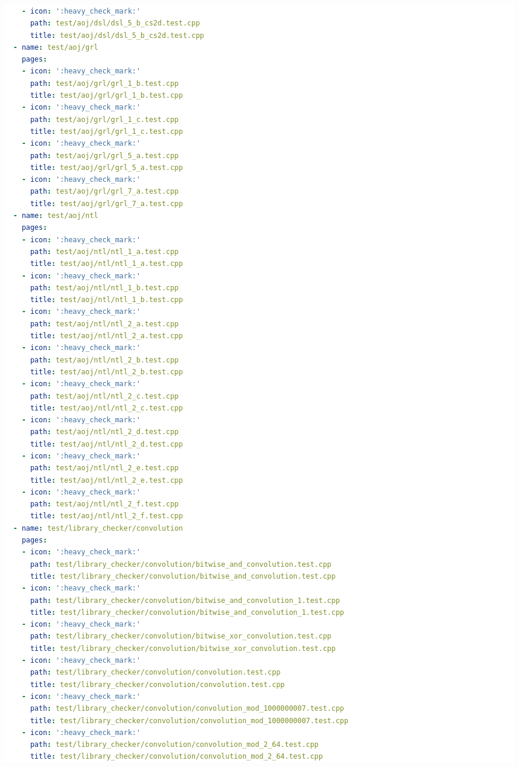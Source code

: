 ```yaml
    - icon: ':heavy_check_mark:'
      path: test/aoj/dsl/dsl_5_b_cs2d.test.cpp
      title: test/aoj/dsl/dsl_5_b_cs2d.test.cpp
  - name: test/aoj/grl
    pages:
    - icon: ':heavy_check_mark:'
      path: test/aoj/grl/grl_1_b.test.cpp
      title: test/aoj/grl/grl_1_b.test.cpp
    - icon: ':heavy_check_mark:'
      path: test/aoj/grl/grl_1_c.test.cpp
      title: test/aoj/grl/grl_1_c.test.cpp
    - icon: ':heavy_check_mark:'
      path: test/aoj/grl/grl_5_a.test.cpp
      title: test/aoj/grl/grl_5_a.test.cpp
    - icon: ':heavy_check_mark:'
      path: test/aoj/grl/grl_7_a.test.cpp
      title: test/aoj/grl/grl_7_a.test.cpp
  - name: test/aoj/ntl
    pages:
    - icon: ':heavy_check_mark:'
      path: test/aoj/ntl/ntl_1_a.test.cpp
      title: test/aoj/ntl/ntl_1_a.test.cpp
    - icon: ':heavy_check_mark:'
      path: test/aoj/ntl/ntl_1_b.test.cpp
      title: test/aoj/ntl/ntl_1_b.test.cpp
    - icon: ':heavy_check_mark:'
      path: test/aoj/ntl/ntl_2_a.test.cpp
      title: test/aoj/ntl/ntl_2_a.test.cpp
    - icon: ':heavy_check_mark:'
      path: test/aoj/ntl/ntl_2_b.test.cpp
      title: test/aoj/ntl/ntl_2_b.test.cpp
    - icon: ':heavy_check_mark:'
      path: test/aoj/ntl/ntl_2_c.test.cpp
      title: test/aoj/ntl/ntl_2_c.test.cpp
    - icon: ':heavy_check_mark:'
      path: test/aoj/ntl/ntl_2_d.test.cpp
      title: test/aoj/ntl/ntl_2_d.test.cpp
    - icon: ':heavy_check_mark:'
      path: test/aoj/ntl/ntl_2_e.test.cpp
      title: test/aoj/ntl/ntl_2_e.test.cpp
    - icon: ':heavy_check_mark:'
      path: test/aoj/ntl/ntl_2_f.test.cpp
      title: test/aoj/ntl/ntl_2_f.test.cpp
  - name: test/library_checker/convolution
    pages:
    - icon: ':heavy_check_mark:'
      path: test/library_checker/convolution/bitwise_and_convolution.test.cpp
      title: test/library_checker/convolution/bitwise_and_convolution.test.cpp
    - icon: ':heavy_check_mark:'
      path: test/library_checker/convolution/bitwise_and_convolution_1.test.cpp
      title: test/library_checker/convolution/bitwise_and_convolution_1.test.cpp
    - icon: ':heavy_check_mark:'
      path: test/library_checker/convolution/bitwise_xor_convolution.test.cpp
      title: test/library_checker/convolution/bitwise_xor_convolution.test.cpp
    - icon: ':heavy_check_mark:'
      path: test/library_checker/convolution/convolution.test.cpp
      title: test/library_checker/convolution/convolution.test.cpp
    - icon: ':heavy_check_mark:'
      path: test/library_checker/convolution/convolution_mod_1000000007.test.cpp
      title: test/library_checker/convolution/convolution_mod_1000000007.test.cpp
    - icon: ':heavy_check_mark:'
      path: test/library_checker/convolution/convolution_mod_2_64.test.cpp
      title: test/library_checker/convolution/convolution_mod_2_64.test.cpp
```